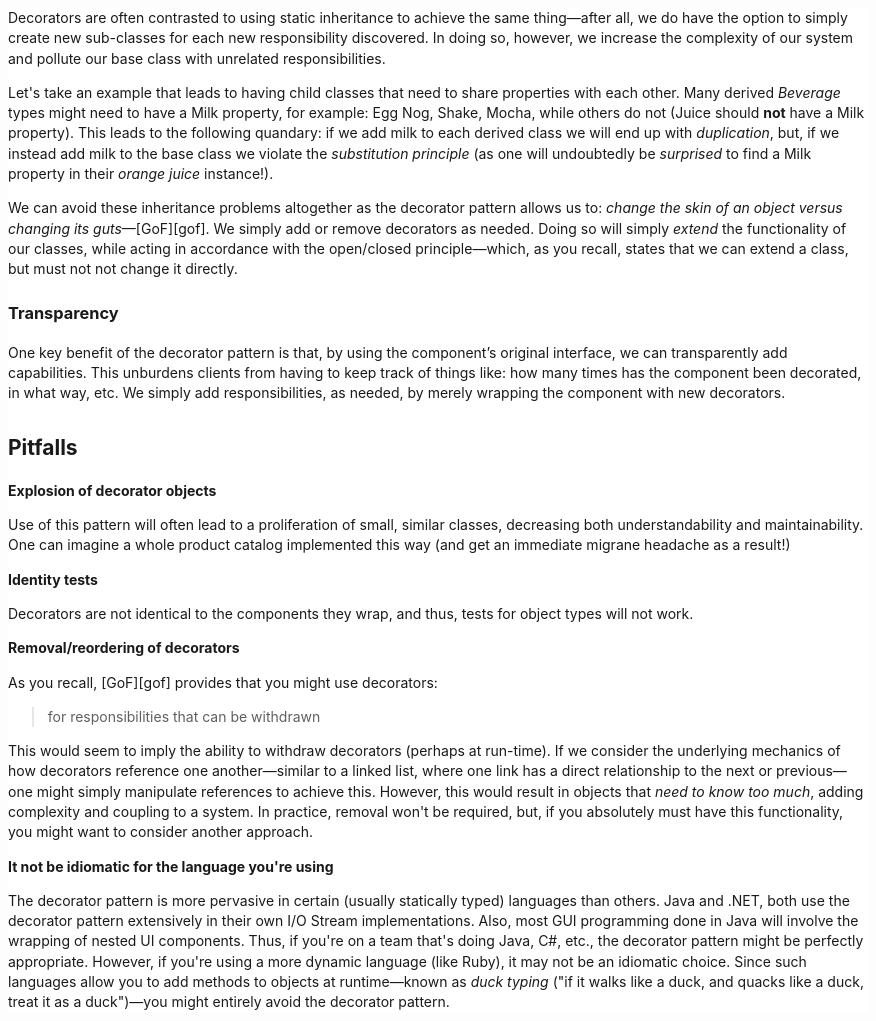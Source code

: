 Decorators are often contrasted to using static inheritance to achieve the same thing—after all, we do have the option to simply create new sub-classes for each new responsibility discovered. In doing so, however, we increase the complexity of our system and pollute our base class with unrelated responsibilities. 

Let's take an example that leads to having child classes that need to share properties with each other. Many derived _Beverage_ types might need to have a Milk property, for example: Egg Nog, Shake, Mocha, while others do not (Juice should **not** have a Milk property). This leads to the following quandary: if we add milk to each derived class we will end up with _duplication_, but, if we instead add milk to the base class we violate the _substitution principle_ (as one will undoubtedly be _surprised_ to find a Milk property in their _orange juice_ instance!).

We can avoid these inheritance problems altogether as the decorator pattern allows us to: _change the skin of an object versus changing its guts_—[GoF][gof]. We simply add or remove decorators as needed. Doing so will simply _extend_ the functionality of our classes, while acting in accordance with the open/closed principle—which, as you recall, states that we can extend a class, but must not not change it directly.

### Transparency 

One key benefit of the decorator pattern is that, by using the component’s original interface, we can transparently add capabilities. This unburdens clients from having to keep track of things like: how many times has the component been decorated, in what way, etc. We simply add responsibilities, as needed, by merely wrapping the component with new decorators.

## Pitfalls

**Explosion of decorator objects**

Use of this pattern will often lead to a proliferation of small, similar classes, decreasing both understandability and maintainability. One can imagine a whole product catalog implemented this way (and get an immediate migrane headache as a result!)

**Identity tests**

Decorators are not identical to the components they wrap, and thus, tests for object types will not work. 

**Removal/reordering of decorators**

As you recall, [GoF][gof] provides that you might use decorators:

> for responsibilities that can be withdrawn

This would seem to imply the ability to withdraw decorators (perhaps at run-time). If we consider the underlying mechanics of how decorators reference one another—similar to a linked list, where one link has a direct relationship to the next or previous—one might simply manipulate references to achieve this. However, this would result in objects that _need to know too much_, adding complexity and coupling to a system. In practice, removal won't be required, but, if you absolutely must have this functionality, you might want to consider another approach. 

**It not be idiomatic for the language you're using**

The decorator pattern is more pervasive in certain (usually statically typed) languages than others. Java and .NET, both use the decorator pattern extensively in their own I/O Stream implementations. Also, most GUI programming done in Java will involve the wrapping of nested UI components. Thus, if you're on a team that's doing Java, C#, etc., the decorator pattern might be perfectly appropriate. However, if you're using a more dynamic language (like Ruby), it may not be an idiomatic choice. Since such languages allow you to add methods to objects at runtime—known as _duck typing_ ("if it walks like a duck, and quacks like a duck, treat it as a duck")—you might entirely avoid the decorator pattern.
